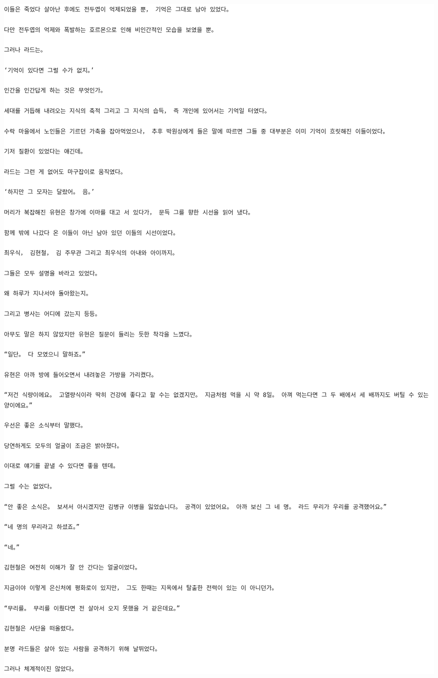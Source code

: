 	이들은 죽었다 살아난 후에도 전두엽이 억제되었을 뿐， 기억은 그대로 남아 있었다。

	다만 전두엽의 억제와 폭발하는 호르몬으로 인해 비인간적인 모습을 보였을 뿐。

	그러나 라드는。

	‘기억이 있다면 그럴 수가 없지。’

	인간을 인간답게 하는 것은 무엇인가。

	세대를 거듭해 내려오는 지식의 축적 그리고 그 지식의 습득， 즉 개인에 있어서는 기억일 터였다。

	수락 마을에서 노인들은 기르던 가축을 잡아먹었으나， 추후 박원상에게 들은 말에 따르면 그들 중 대부분은 이미 기억이 흐릿해진 이들이었다。

	기저 질환이 있었다는 얘긴데。

	라드는 그런 게 없어도 마구잡이로 움직였다。

	‘하지만 그 모자는 달랐어。 음。’

	머리가 복잡해진 유현은 창가에 이마를 대고 서 있다가， 문득 그를 향한 시선을 읽어 냈다。

	함께 밖에 나갔다 온 이들이 아닌 남아 있던 이들의 시선이었다。

	최우식， 김현철， 김 주무관 그리고 최우식의 아내와 아이까지。

	그들은 모두 설명을 바라고 있었다。

	왜 하루가 지나서야 돌아왔는지。

	그리고 병사는 어디에 갔는지 등등。

	아무도 말은 하지 않았지만 유현은 질문이 들리는 듯한 착각을 느꼈다。

	“일단。 다 모였으니 말하죠。”

	유현은 아까 방에 들어오면서 내려놓은 가방을 가리켰다。

	“저건 식량이에요。 고열량식이라 딱히 건강에 좋다고 할 수는 없겠지만。 지금처럼 먹을 시 약 8일。 아껴 먹는다면 그 두 배에서 세 배까지도 버틸 수 있는 양이에요。”

	우선은 좋은 소식부터 말했다。

	당연하게도 모두의 얼굴이 조금은 밝아졌다。

	이대로 얘기를 끝낼 수 있다면 좋을 텐데。

	그럴 수는 없었다。

	“안 좋은 소식은。 보셔서 아시겠지만 김병규 이병을 잃었습니다。 공격이 있었어요。 아까 보신 그 네 명。 라드 무리가 우리를 공격했어요。”

	“네 명의 무리라고 하셨죠。”

	“네。”

	김현철은 여전히 이해가 잘 안 간다는 얼굴이었다。

	지금이야 이렇게 은신처에 평화로이 있지만， 그도 한때는 지옥에서 탈출한 전력이 있는 이 아니던가。

	“무리를。 무리를 이뤘다면 전 살아서 오지 못했을 거 같은데요。”

	김현철은 사단을 떠올렸다。

	분명 라드들은 살아 있는 사람을 공격하기 위해 날뛰었다。

	그러나 체계적이진 않았다。
